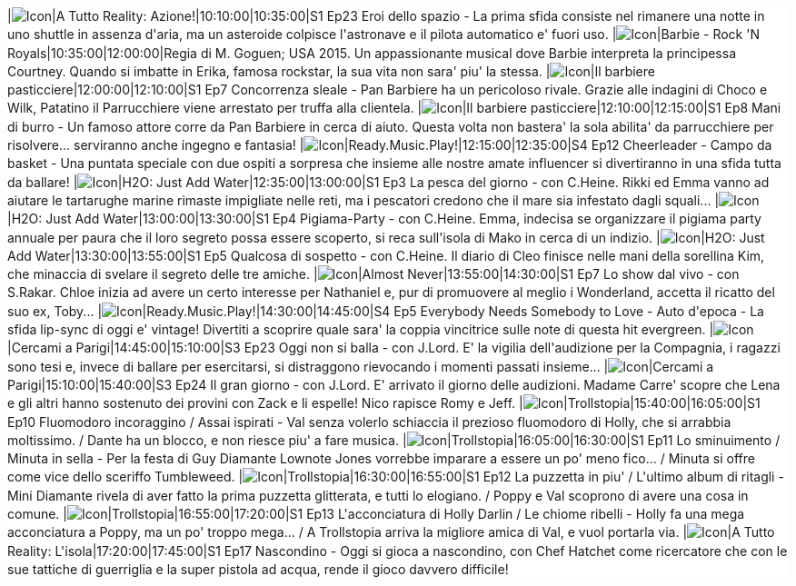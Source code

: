 |![Icon](https://guidatv.sky.it/uuid/1d2e0e8d-77b8-46b3-a70c-41571666fc9a/cover?md5ChecksumParam=d44d54e9c80f6387cf981096597e4cb0)|A Tutto Reality: Azione!|10:10:00|10:35:00|S1 Ep23 Eroi dello spazio - La prima sfida consiste nel rimanere una notte in uno shuttle in assenza d&#039;aria, ma un asteroide colpisce l&#039;astronave e il pilota automatico e&#039; fuori uso.
|![Icon](https://guidatv.sky.it/uuid/fafccd9c-c3b8-4475-a39d-eb81b2f9b123/cover?md5ChecksumParam=220376144acdf5dd77ae05c371a9e4d5)|Barbie - Rock &#039;N Royals|10:35:00|12:00:00|Regia di M. Goguen; USA 2015. Un appassionante musical dove Barbie interpreta la principessa Courtney. Quando si imbatte in Erika, famosa rockstar, la sua vita non sara&#039; piu&#039; la stessa.
|![Icon](https://guidatv.sky.it/uuid/kids_cover_l4Al8lvJi.png)|Il barbiere pasticciere|12:00:00|12:10:00|S1 Ep7 Concorrenza sleale - Pan Barbiere ha un pericoloso rivale. Grazie alle indagini di Choco e Wilk, Patatino il Parrucchiere viene arrestato per truffa alla clientela.
|![Icon](https://guidatv.sky.it/uuid/kids_cover_l4Al8lvJi.png)|Il barbiere pasticciere|12:10:00|12:15:00|S1 Ep8 Mani di burro - Un famoso attore corre da Pan Barbiere in cerca di aiuto. Questa volta non bastera&#039; la sola abilita&#039; da parrucchiere per risolvere... serviranno anche ingegno e fantasia!
|![Icon](https://guidatv.sky.it/uuid/bdb63fa7-583b-456c-856e-9a2ea46a866d/cover?md5ChecksumParam=0584f69ae796675703471869d0fcd2c8)|Ready.Music.Play!|12:15:00|12:35:00|S4 Ep12 Cheerleader - Campo da basket - Una puntata speciale con due ospiti a sorpresa che insieme alle nostre amate influencer si divertiranno in una sfida tutta da ballare!
|![Icon](https://guidatv.sky.it/uuid/cec222d7-45c0-46ab-b784-8cc37dfcd739/cover?md5ChecksumParam=8bd3df250e963e102bb305fad98285e5)|H2O: Just Add Water|12:35:00|13:00:00|S1 Ep3 La pesca del giorno - con C.Heine. Rikki ed Emma vanno ad aiutare le tartarughe marine rimaste impigliate nelle reti, ma i pescatori credono che il mare sia infestato dagli squali...
|![Icon](https://guidatv.sky.it/uuid/c230b3d0-3b3e-4e60-8b38-3134adedc6ae/cover?md5ChecksumParam=8bd3df250e963e102bb305fad98285e5)|H2O: Just Add Water|13:00:00|13:30:00|S1 Ep4 Pigiama-Party - con C.Heine. Emma, indecisa se organizzare il pigiama party annuale per paura che il loro segreto possa essere scoperto, si reca sull&#039;isola di Mako in cerca di un indizio.
|![Icon](https://guidatv.sky.it/uuid/c21642b1-0c50-4800-b2c1-6a4426d4f836/cover?md5ChecksumParam=8bd3df250e963e102bb305fad98285e5)|H2O: Just Add Water|13:30:00|13:55:00|S1 Ep5 Qualcosa di sospetto - con C.Heine. Il diario di Cleo finisce nelle mani della sorellina Kim, che minaccia di svelare il segreto delle tre amiche.
|![Icon](https://guidatv.sky.it/uuid/2193d331-2281-4b0c-8b65-7d64f7a8b0bd/cover?md5ChecksumParam=1132a5c16d7a020fd40319213d4d724c)|Almost Never|13:55:00|14:30:00|S1 Ep7 Lo show dal vivo - con S.Rakar. Chloe inizia ad avere un certo interesse per Nathaniel e, pur di promuovere al meglio i Wonderland, accetta il ricatto del suo ex, Toby...
|![Icon](https://guidatv.sky.it/uuid/bdb63fa7-583b-456c-856e-9a2ea46a866d/cover?md5ChecksumParam=0584f69ae796675703471869d0fcd2c8)|Ready.Music.Play!|14:30:00|14:45:00|S4 Ep5 Everybody Needs Somebody to Love - Auto d&#039;epoca - La sfida lip-sync di oggi e&#039; vintage! Divertiti a scoprire quale sara&#039; la coppia vincitrice sulle note di questa hit evergreen.
|![Icon](https://guidatv.sky.it/uuid/6bd26d0b-cfec-434b-b666-880cfa762e0e/cover?md5ChecksumParam=e6fbbecad283a73f6a63e8cebec9ba91)|Cercami a Parigi|14:45:00|15:10:00|S3 Ep23 Oggi non si balla - con J.Lord. E&#039; la vigilia dell&#039;audizione per la Compagnia, i ragazzi sono tesi e, invece di ballare per esercitarsi, si distraggono rievocando i momenti passati insieme...
|![Icon](https://guidatv.sky.it/uuid/fb41eee6-081a-4c6a-947f-5104940490ac/cover?md5ChecksumParam=e6fbbecad283a73f6a63e8cebec9ba91)|Cercami a Parigi|15:10:00|15:40:00|S3 Ep24 Il gran giorno - con J.Lord. E&#039; arrivato il giorno delle audizioni. Madame Carre&#039; scopre che Lena e gli altri hanno sostenuto dei provini con Zack e li espelle! Nico rapisce Romy e Jeff.
|![Icon](https://guidatv.sky.it/uuid/b14aa80a-ace2-4fc6-848d-6feb98f27534/cover?md5ChecksumParam=b1243a794bf3e2d634a4846c6b404b94)|Trollstopia|15:40:00|16:05:00|S1 Ep10 Fluomodoro incoraggino / Assai ispirati - Val senza volerlo schiaccia il prezioso fluomodoro di Holly, che si arrabbia moltissimo. / Dante ha un blocco, e non riesce piu&#039; a fare musica.
|![Icon](https://guidatv.sky.it/uuid/b14aa80a-ace2-4fc6-848d-6feb98f27534/cover?md5ChecksumParam=b1243a794bf3e2d634a4846c6b404b94)|Trollstopia|16:05:00|16:30:00|S1 Ep11 Lo sminuimento / Minuta in sella - Per la festa di Guy Diamante Lownote Jones vorrebbe imparare a essere un po&#039; meno fico... / Minuta si offre come vice dello sceriffo Tumbleweed.
|![Icon](https://guidatv.sky.it/uuid/b14aa80a-ace2-4fc6-848d-6feb98f27534/cover?md5ChecksumParam=b1243a794bf3e2d634a4846c6b404b94)|Trollstopia|16:30:00|16:55:00|S1 Ep12 La puzzetta in piu&#039; / L&#039;ultimo album di ritagli - Mini Diamante rivela di aver fatto la prima puzzetta glitterata, e tutti lo elogiano. / Poppy e Val scoprono di avere una cosa in comune.
|![Icon](https://guidatv.sky.it/uuid/b14aa80a-ace2-4fc6-848d-6feb98f27534/cover?md5ChecksumParam=b1243a794bf3e2d634a4846c6b404b94)|Trollstopia|16:55:00|17:20:00|S1 Ep13 L&#039;acconciatura di Holly Darlin / Le chiome ribelli - Holly fa una mega acconciatura a Poppy, ma un po&#039; troppo mega... / A Trollstopia arriva la migliore amica di Val, e vuol portarla via.
|![Icon](https://guidatv.sky.it/uuid/f78239b6-d09b-4090-9b22-af6e91236d42/cover?md5ChecksumParam=be993243125adb8bb77344c1e265519a)|A Tutto Reality: L&#039;isola|17:20:00|17:45:00|S1 Ep17 Nascondino - Oggi si gioca a nascondino, con Chef Hatchet come ricercatore che con le sue tattiche di guerriglia e la super pistola ad acqua, rende il gioco davvero difficile!